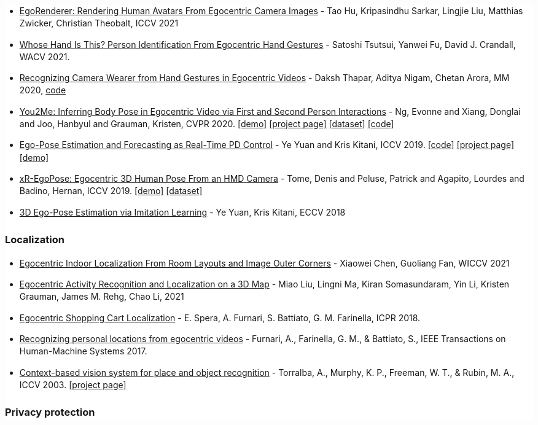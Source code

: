 - [EgoRenderer: Rendering Human Avatars From Egocentric Camera Images](https://openaccess.thecvf.com/content/ICCV2021/html/Hu_EgoRenderer_Rendering_Human_Avatars_From_Egocentric_Camera_Images_ICCV_2021_paper.html) - Tao Hu, Kripasindhu Sarkar, Lingjie Liu, Matthias Zwicker, Christian Theobalt, ICCV 2021

- [Whose Hand Is This? Person Identification From Egocentric Hand Gestures](https://openaccess.thecvf.com/content/WACV2021/html/Tsutsui_Whose_Hand_Is_This_Person_Identification_From_Egocentric_Hand_Gestures_WACV_2021_paper.html) - Satoshi Tsutsui, Yanwei Fu, David J. Crandall, WACV 2021.

- [Recognizing Camera Wearer from Hand Gestures in Egocentric Videos](https://dl.acm.org/doi/pdf/10.1145/3394171.3413654?casa_token=tlspOQU5qekAAAAA:rM0hbyyg1cvY5KRK16blErILxTO_OJpU9CIr8W9nDxBbdvjJBNxyKJ5GcNWTjrgJwV_H_Me8cFlj) - Daksh Thapar, Aditya Nigam, Chetan Arora, MM 2020, [code](https://egocentricbiometric.github.io/) 

- [You2Me: Inferring Body Pose in Egocentric Video via First and Second Person Interactions](https://openaccess.thecvf.com/content_CVPR_2020/papers/Ng_You2Me_Inferring_Body_Pose_in_Egocentric_Video_via_First_and_CVPR_2020_paper.pdf) - Ng, Evonne and Xiang, Donglai and Joo, Hanbyul and Grauman, Kristen, CVPR 2020. [[demo]](http://vision.cs.utexas.edu/projects/you2me/demo.mp4) [[project page]](http://vision.cs.utexas.edu/projects/you2me/) [[dataset]](https://github.com/facebookresearch/you2me/tree/master/data#) [[code]](https://github.com/facebookresearch/you2me#)

- [Ego-Pose Estimation and Forecasting as Real-Time PD Control](https://openaccess.thecvf.com/content_ICCV_2019/papers/Yuan_Ego-Pose_Estimation_and_Forecasting_As_Real-Time_PD_Control_ICCV_2019_paper.pdf) - Ye Yuan and Kris Kitani, ICCV 2019. [[code]](https://github.com/Khrylx/EgoPose) [[project page]](https://www.ye-yuan.com/ego-pose) [[demo]](https://youtu.be/968IIDZeWE0)

- [xR-EgoPose: Egocentric 3D Human Pose From an HMD Camera](https://openaccess.thecvf.com/content_ICCV_2019/papers/Tome_xR-EgoPose_Egocentric_3D_Human_Pose_From_an_HMD_Camera_ICCV_2019_paper.pdf) - Tome, Denis and Peluse, Patrick and Agapito, Lourdes and Badino, Hernan, ICCV 2019. [[demo]](https://youtu.be/zem03fZWLrQ) [[dataset]](https://github.com/facebookresearch/xR-EgoPose)

- [3D Ego-Pose Estimation via Imitation Learning](https://openaccess.thecvf.com/content_ECCV_2018/html/Ye_Yuan_3D_Ego-Pose_Estimation_ECCV_2018_paper.html) - Ye Yuan, Kris Kitani, ECCV 2018

### Localization 

- [Egocentric Indoor Localization From Room Layouts and Image Outer Corners](https://openaccess.thecvf.com/content/ICCV2021W/EPIC/html/Chen_Egocentric_Indoor_Localization_From_Room_Layouts_and_Image_Outer_Corners_ICCVW_2021_paper.html) - Xiaowei Chen, Guoliang Fan, WICCV 2021

- [Egocentric Activity Recognition and Localization on a 3D Map](https://arxiv.org/abs/2105.09544) - Miao Liu, Lingni Ma, Kiran Somasundaram, Yin Li, Kristen Grauman, James M. Rehg, Chao Li, 2021

- [Egocentric Shopping Cart Localization](https://iplab.dmi.unict.it/EgocentricShoppingCartLocalization/home/_paper/egocentric%20shopping%20cart%20localization.pdf) - E. Spera, A. Furnari, S. Battiato, G. M. Farinella, ICPR 2018.

- [Recognizing personal locations from egocentric videos](https://ieeexplore.ieee.org/document/7588113) - Furnari, A., Farinella, G. M., & Battiato, S., IEEE Transactions on Human-Machine Systems 2017.

- [Context-based vision system for place and object recognition](https://www.cs.ubc.ca/~murphyk/Papers/iccv03.pdf) - Torralba, A., Murphy, K. P., Freeman, W. T., & Rubin, M. A., ICCV 2003. [[project page]](https://www.cs.ubc.ca/~murphyk/Vision/placeRecognition.html)

### Privacy protection
